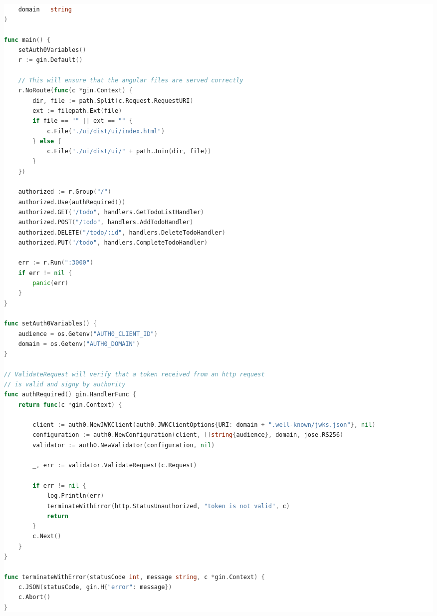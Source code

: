 ```go
	domain   string
)

func main() {
	setAuth0Variables()
	r := gin.Default()

	// This will ensure that the angular files are served correctly
	r.NoRoute(func(c *gin.Context) {
		dir, file := path.Split(c.Request.RequestURI)
		ext := filepath.Ext(file)
		if file == "" || ext == "" {
			c.File("./ui/dist/ui/index.html")
		} else {
			c.File("./ui/dist/ui/" + path.Join(dir, file))
		}
	})

	authorized := r.Group("/")
	authorized.Use(authRequired())
	authorized.GET("/todo", handlers.GetTodoListHandler)
	authorized.POST("/todo", handlers.AddTodoHandler)
	authorized.DELETE("/todo/:id", handlers.DeleteTodoHandler)
	authorized.PUT("/todo", handlers.CompleteTodoHandler)

	err := r.Run(":3000")
	if err != nil {
		panic(err)
	}
}

func setAuth0Variables() {
	audience = os.Getenv("AUTH0_CLIENT_ID")
	domain = os.Getenv("AUTH0_DOMAIN")
}

// ValidateRequest will verify that a token received from an http request
// is valid and signy by authority
func authRequired() gin.HandlerFunc {
	return func(c *gin.Context) {

		client := auth0.NewJWKClient(auth0.JWKClientOptions{URI: domain + ".well-known/jwks.json"}, nil)
		configuration := auth0.NewConfiguration(client, []string{audience}, domain, jose.RS256)
		validator := auth0.NewValidator(configuration, nil)

		_, err := validator.ValidateRequest(c.Request)

		if err != nil {
			log.Println(err)
			terminateWithError(http.StatusUnauthorized, "token is not valid", c)
			return
		}
		c.Next()
	}
}

func terminateWithError(statusCode int, message string, c *gin.Context) {
	c.JSON(statusCode, gin.H{"error": message})
	c.Abort()
}
```
